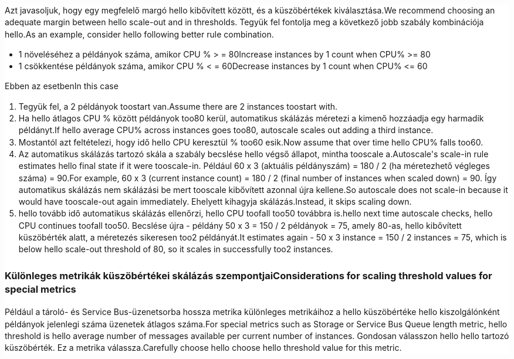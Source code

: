 <span data-ttu-id="0583e-163">Azt javasoljuk, hogy egy megfelelő margó hello kibővített között, és a küszöbértékek kiválasztása.</span><span class="sxs-lookup"><span data-stu-id="0583e-163">We recommend choosing an adequate margin between hello scale-out and in thresholds.</span></span> <span data-ttu-id="0583e-164">Tegyük fel fontolja meg a következő jobb szabály kombinációja hello.</span><span class="sxs-lookup"><span data-stu-id="0583e-164">As an example, consider hello following better rule combination.</span></span>

* <span data-ttu-id="0583e-165">1 növeléséhez a példányok száma, amikor CPU % > = 80</span><span class="sxs-lookup"><span data-stu-id="0583e-165">Increase instances by 1 count when CPU%  >= 80</span></span>
* <span data-ttu-id="0583e-166">1 csökkentése példányok száma, amikor CPU % < = 60</span><span class="sxs-lookup"><span data-stu-id="0583e-166">Decrease instances by 1 count when CPU% <= 60</span></span>

<span data-ttu-id="0583e-167">Ebben az esetben</span><span class="sxs-lookup"><span data-stu-id="0583e-167">In this case</span></span>  

1. <span data-ttu-id="0583e-168">Tegyük fel, a 2 példányok toostart van.</span><span class="sxs-lookup"><span data-stu-id="0583e-168">Assume there are 2 instances toostart with.</span></span>
2. <span data-ttu-id="0583e-169">Ha hello átlagos CPU % között példányok too80 kerül, automatikus skálázás méretezi a kimenő hozzáadja egy harmadik példányt.</span><span class="sxs-lookup"><span data-stu-id="0583e-169">If hello average CPU% across instances goes too80, autoscale scales out adding a third instance.</span></span>
3. <span data-ttu-id="0583e-170">Mostantól azt feltételezi, hogy idő hello CPU keresztül % too60 esik.</span><span class="sxs-lookup"><span data-stu-id="0583e-170">Now assume that over time hello CPU% falls too60.</span></span>
4. <span data-ttu-id="0583e-171">Az automatikus skálázás tartozó skála a szabály becslése hello végső állapot, mintha tooscale a.</span><span class="sxs-lookup"><span data-stu-id="0583e-171">Autoscale's scale-in rule estimates hello final state if it were tooscale-in.</span></span> <span data-ttu-id="0583e-172">Például 60 x 3 (aktuális példányszám) = 180 / 2 (ha méretezhető végleges száma) = 90.</span><span class="sxs-lookup"><span data-stu-id="0583e-172">For example, 60 x 3 (current instance count) = 180 / 2 (final number of instances when scaled down) = 90.</span></span> <span data-ttu-id="0583e-173">Így automatikus skálázás nem skálázási be mert tooscale kibővített azonnal újra kellene.</span><span class="sxs-lookup"><span data-stu-id="0583e-173">So autoscale does not scale-in because it would have tooscale-out again immediately.</span></span> <span data-ttu-id="0583e-174">Ehelyett kihagyja skálázás.</span><span class="sxs-lookup"><span data-stu-id="0583e-174">Instead, it skips scaling down.</span></span>
5. <span data-ttu-id="0583e-175">hello tovább idő automatikus skálázás ellenőrzi, hello CPU toofall too50 továbbra is.</span><span class="sxs-lookup"><span data-stu-id="0583e-175">hello next time autoscale checks, hello CPU continues toofall too50.</span></span> <span data-ttu-id="0583e-176">Becslése újra - példány 50 x 3 = 150 / 2 példányok = 75, amely 80-as, hello kibővített küszöbérték alatt, a méretezés sikeresen too2 példányát.</span><span class="sxs-lookup"><span data-stu-id="0583e-176">It estimates again -  50 x 3 instance = 150 / 2 instances = 75, which is below hello scale-out threshold of 80, so it scales in successfully too2 instances.</span></span>

### <a name="considerations-for-scaling-threshold-values-for-special-metrics"></a><span data-ttu-id="0583e-177">Különleges metrikák küszöbértékei skálázás szempontjai</span><span class="sxs-lookup"><span data-stu-id="0583e-177">Considerations for scaling threshold values for special metrics</span></span>
 <span data-ttu-id="0583e-178">Például a tároló- és Service Bus-üzenetsorba hossza metrika különleges metrikáihoz a hello küszöbértéke hello kiszolgálónként példányok jelenlegi száma üzenetek átlagos száma.</span><span class="sxs-lookup"><span data-stu-id="0583e-178">For special metrics such as Storage or Service Bus Queue length metric, hello threshold is hello average number of messages available per current number of instances.</span></span> <span data-ttu-id="0583e-179">Gondosan válasszon hello hello tartozó küszöbérték. Ez a metrika válassza.</span><span class="sxs-lookup"><span data-stu-id="0583e-179">Carefully choose hello choose hello threshold value for this metric.</span></span>
